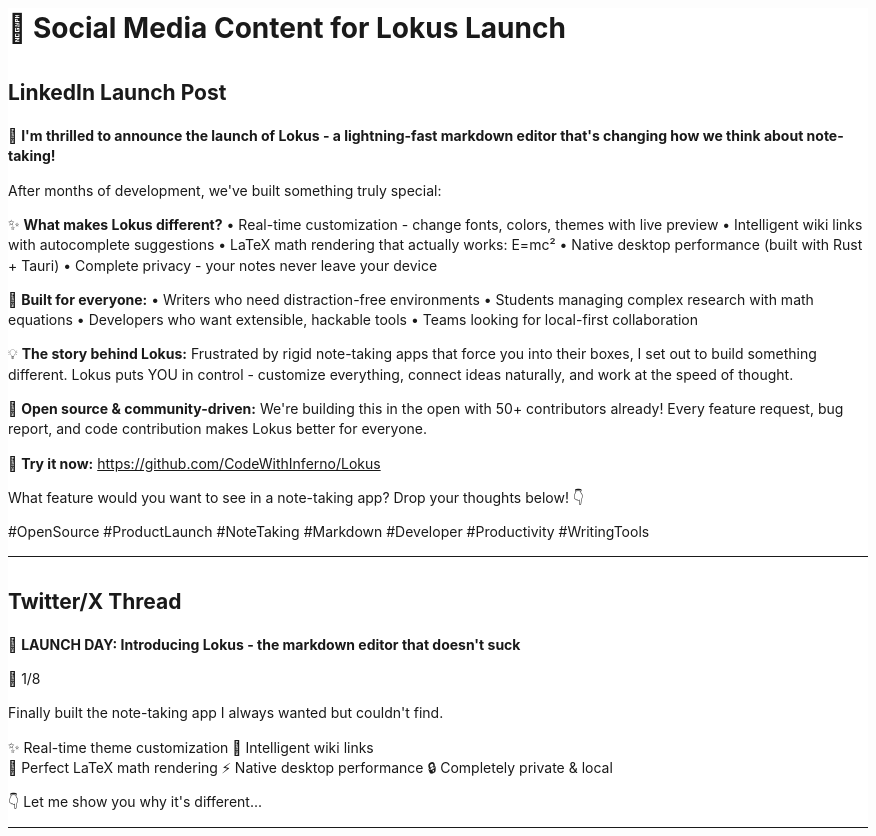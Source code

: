 # 🚀 Social Media Content for Lokus Launch

## LinkedIn Launch Post

🚀 **I'm thrilled to announce the launch of Lokus - a lightning-fast markdown editor that's changing how we think about note-taking!** 

After months of development, we've built something truly special:

✨ **What makes Lokus different?**
• Real-time customization - change fonts, colors, themes with live preview
• Intelligent wiki links with autocomplete suggestions
• LaTeX math rendering that actually works: E=mc²
• Native desktop performance (built with Rust + Tauri)
• Complete privacy - your notes never leave your device

🎯 **Built for everyone:**
• Writers who need distraction-free environments
• Students managing complex research with math equations
• Developers who want extensible, hackable tools
• Teams looking for local-first collaboration

💡 **The story behind Lokus:**
Frustrated by rigid note-taking apps that force you into their boxes, I set out to build something different. Lokus puts YOU in control - customize everything, connect ideas naturally, and work at the speed of thought.

🤝 **Open source & community-driven:**
We're building this in the open with 50+ contributors already! Every feature request, bug report, and code contribution makes Lokus better for everyone.

🔗 **Try it now:** https://github.com/CodeWithInferno/Lokus

What feature would you want to see in a note-taking app? Drop your thoughts below! 👇

#OpenSource #ProductLaunch #NoteTaking #Markdown #Developer #Productivity #WritingTools

---

## Twitter/X Thread

🚀 **LAUNCH DAY: Introducing Lokus - the markdown editor that doesn't suck** 

🧵 1/8

Finally built the note-taking app I always wanted but couldn't find.

✨ Real-time theme customization
🔗 Intelligent wiki links  
🧮 Perfect LaTeX math rendering
⚡ Native desktop performance
🔒 Completely private & local

👇 Let me show you why it's different...

---